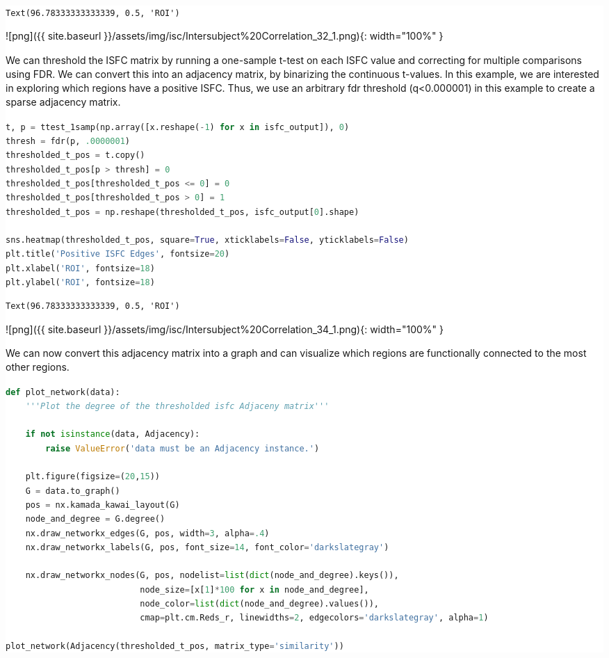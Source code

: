 


    Text(96.78333333333339, 0.5, 'ROI')



![png]({{ site.baseurl }}/assets/img/isc/Intersubject%20Correlation_32_1.png){: width="100%" }

We can threshold the ISFC matrix by running a one-sample t-test on each ISFC value and correcting for multiple comparisons using FDR.
We can convert this into an adjacency matrix, by binarizing the continuous t-values. In this example, we are interested in exploring which regions have a positive ISFC. Thus, we use an arbitrary fdr threshold (q<0.000001) in this example to create a sparse adjacency matrix.

```python
t, p = ttest_1samp(np.array([x.reshape(-1) for x in isfc_output]), 0)
thresh = fdr(p, .0000001)
thresholded_t_pos = t.copy()
thresholded_t_pos[p > thresh] = 0
thresholded_t_pos[thresholded_t_pos <= 0] = 0
thresholded_t_pos[thresholded_t_pos > 0] = 1
thresholded_t_pos = np.reshape(thresholded_t_pos, isfc_output[0].shape)

sns.heatmap(thresholded_t_pos, square=True, xticklabels=False, yticklabels=False)
plt.title('Positive ISFC Edges', fontsize=20)
plt.xlabel('ROI', fontsize=18)
plt.ylabel('ROI', fontsize=18)
```




    Text(96.78333333333339, 0.5, 'ROI')



![png]({{ site.baseurl }}/assets/img/isc/Intersubject%20Correlation_34_1.png){: width="100%" }

We can now convert this adjacency matrix into a graph and can visualize which regions are functionally connected to the most other regions.

```python
def plot_network(data):
    '''Plot the degree of the thresholded isfc Adjaceny matrix'''
    
    if not isinstance(data, Adjacency):
        raise ValueError('data must be an Adjacency instance.')
        
    plt.figure(figsize=(20,15))
    G = data.to_graph()
    pos = nx.kamada_kawai_layout(G)
    node_and_degree = G.degree()
    nx.draw_networkx_edges(G, pos, width=3, alpha=.4)
    nx.draw_networkx_labels(G, pos, font_size=14, font_color='darkslategray')

    nx.draw_networkx_nodes(G, pos, nodelist=list(dict(node_and_degree).keys()),
                           node_size=[x[1]*100 for x in node_and_degree],
                           node_color=list(dict(node_and_degree).values()),
                           cmap=plt.cm.Reds_r, linewidths=2, edgecolors='darkslategray', alpha=1)
    
plot_network(Adjacency(thresholded_t_pos, matrix_type='similarity'))
```
